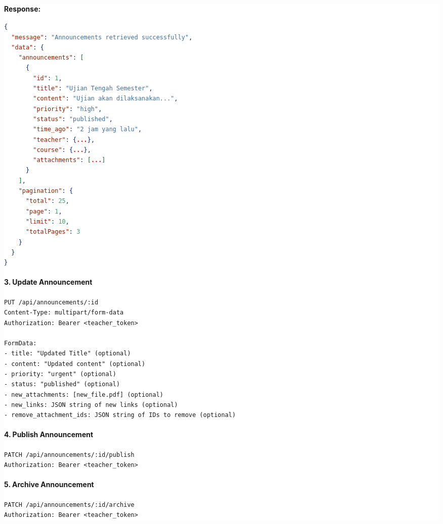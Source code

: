 **Response:**
```json
{
  "message": "Announcements retrieved successfully",
  "data": {
    "announcements": [
      {
        "id": 1,
        "title": "Ujian Tengah Semester",
        "content": "Ujian akan dilaksanakan...",
        "priority": "high",
        "status": "published",
        "time_ago": "2 jam yang lalu",
        "teacher": {...},
        "course": {...},
        "attachments": [...]
      }
    ],
    "pagination": {
      "total": 25,
      "page": 1,
      "limit": 10,
      "totalPages": 3
    }
  }
}
```

#### **3. Update Announcement**
```http
PUT /api/announcements/:id
Content-Type: multipart/form-data
Authorization: Bearer <teacher_token>

FormData:
- title: "Updated Title" (optional)
- content: "Updated content" (optional)
- priority: "urgent" (optional)
- status: "published" (optional)
- new_attachments: [new_file.pdf] (optional)
- new_links: JSON string of new links (optional)
- remove_attachment_ids: JSON string of IDs to remove (optional)
```

#### **4. Publish Announcement**
```http
PATCH /api/announcements/:id/publish
Authorization: Bearer <teacher_token>
```

#### **5. Archive Announcement**
```http
PATCH /api/announcements/:id/archive
Authorization: Bearer <teacher_token>
```
